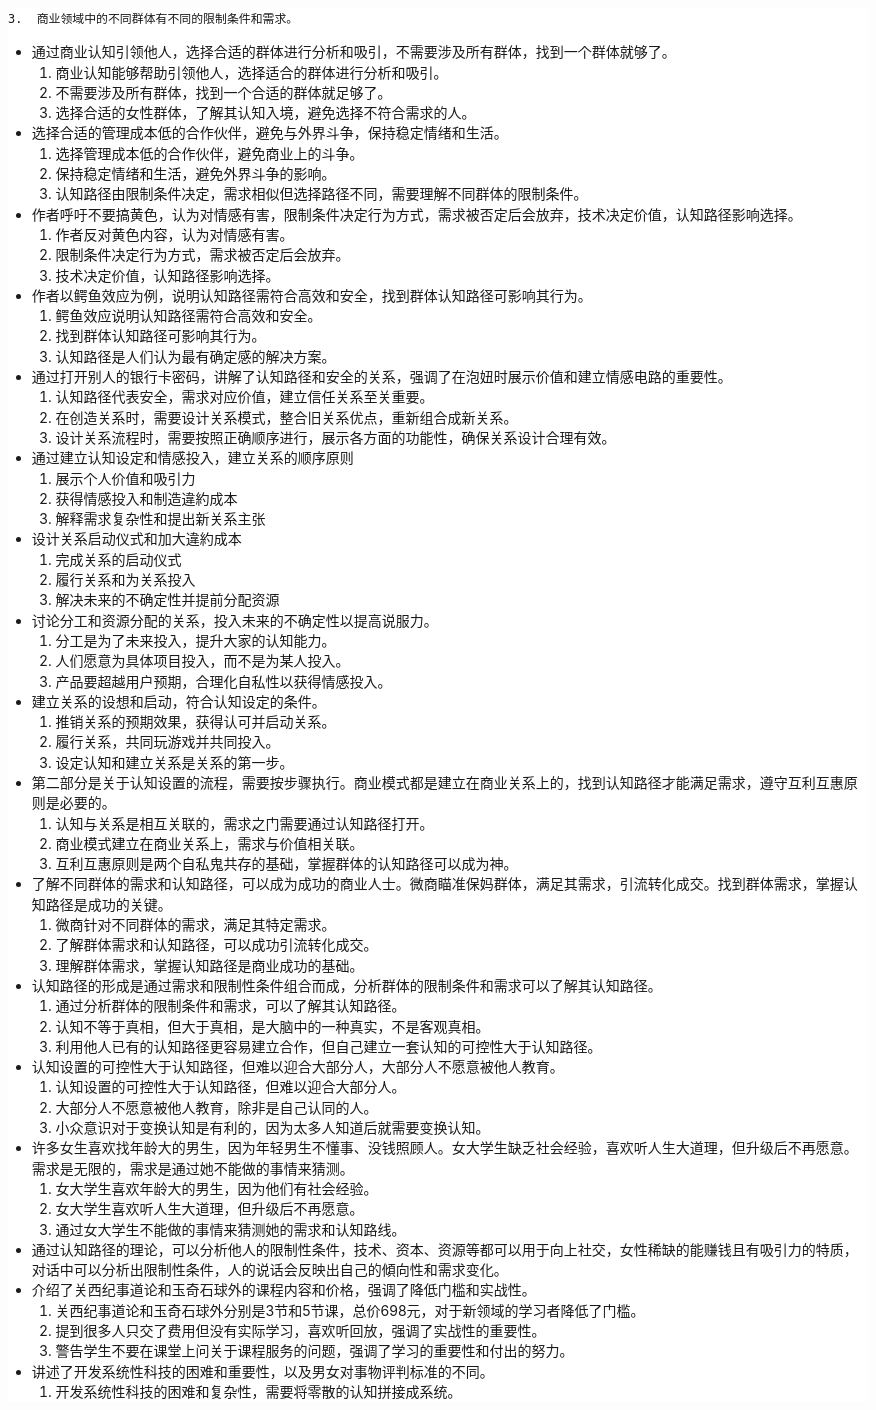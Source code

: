     3.  商业领域中的不同群体有不同的限制条件和需求。
-   通过商业认知引领他人，选择合适的群体进行分析和吸引，不需要涉及所有群体，找到一个群体就够了。
    1.  商业认知能够帮助引领他人，选择适合的群体进行分析和吸引。
    2.  不需要涉及所有群体，找到一个合适的群体就足够了。
    3.  选择合适的女性群体，了解其认知入境，避免选择不符合需求的人。
-   选择合适的管理成本低的合作伙伴，避免与外界斗争，保持稳定情绪和生活。
    1.  选择管理成本低的合作伙伴，避免商业上的斗争。
    2.  保持稳定情绪和生活，避免外界斗争的影响。
    3.  认知路径由限制条件决定，需求相似但选择路径不同，需要理解不同群体的限制条件。
-   作者呼吁不要搞黄色，认为对情感有害，限制条件决定行为方式，需求被否定后会放弃，技术决定价值，认知路径影响选择。
    1.  作者反对黄色内容，认为对情感有害。
    2.  限制条件决定行为方式，需求被否定后会放弃。
    3.  技术决定价值，认知路径影响选择。
-   作者以鳄鱼效应为例，说明认知路径需符合高效和安全，找到群体认知路径可影响其行为。
    1.  鳄鱼效应说明认知路径需符合高效和安全。
    2.  找到群体认知路径可影响其行为。
    3.  认知路径是人们认为最有确定感的解决方案。
-   通过打开别人的银行卡密码，讲解了认知路径和安全的关系，强调了在泡妞时展示价值和建立情感电路的重要性。
    1.  认知路径代表安全，需求对应价值，建立信任关系至关重要。
    2.  在创造关系时，需要设计关系模式，整合旧关系优点，重新组合成新关系。
    3.  设计关系流程时，需要按照正确顺序进行，展示各方面的功能性，确保关系设计合理有效。
-   通过建立认知设定和情感投入，建立关系的顺序原则
    1.  展示个人价值和吸引力
    2.  获得情感投入和制造違約成本
    3.  解释需求复杂性和提出新关系主张
-   设计关系启动仪式和加大違約成本
    1.  完成关系的启动仪式
    2.  履行关系和为关系投入
    3.  解决未来的不确定性并提前分配资源
-   讨论分工和资源分配的关系，投入未来的不确定性以提高说服力。
    1.  分工是为了未来投入，提升大家的认知能力。
    2.  人们愿意为具体项目投入，而不是为某人投入。
    3.  产品要超越用户预期，合理化自私性以获得情感投入。
-   建立关系的设想和启动，符合认知设定的条件。
    1.  推销关系的预期效果，获得认可并启动关系。
    2.  履行关系，共同玩游戏并共同投入。
    3.  设定认知和建立关系是关系的第一步。
-   第二部分是关于认知设置的流程，需要按步骤执行。商业模式都是建立在商业关系上的，找到认知路径才能满足需求，遵守互利互惠原则是必要的。
    1.  认知与关系是相互关联的，需求之门需要通过认知路径打开。
    2.  商业模式建立在商业关系上，需求与价值相关联。
    3.  互利互惠原则是两个自私鬼共存的基础，掌握群体的认知路径可以成为神。
-   了解不同群体的需求和认知路径，可以成为成功的商业人士。微商瞄准保妈群体，满足其需求，引流转化成交。找到群体需求，掌握认知路径是成功的关键。
    1.  微商针对不同群体的需求，满足其特定需求。
    2.  了解群体需求和认知路径，可以成功引流转化成交。
    3.  理解群体需求，掌握认知路径是商业成功的基础。
-   认知路径的形成是通过需求和限制性条件组合而成，分析群体的限制条件和需求可以了解其认知路径。
    1.  通过分析群体的限制条件和需求，可以了解其认知路径。
    2.  认知不等于真相，但大于真相，是大脑中的一种真实，不是客观真相。
    3.  利用他人已有的认知路径更容易建立合作，但自己建立一套认知的可控性大于认知路径。
-   认知设置的可控性大于认知路径，但难以迎合大部分人，大部分人不愿意被他人教育。
    1.  认知设置的可控性大于认知路径，但难以迎合大部分人。
    2.  大部分人不愿意被他人教育，除非是自己认同的人。
    3.  小众意识对于变换认知是有利的，因为太多人知道后就需要变换认知。
-   许多女生喜欢找年龄大的男生，因为年轻男生不懂事、没钱照顾人。女大学生缺乏社会经验，喜欢听人生大道理，但升级后不再愿意。需求是无限的，需求是通过她不能做的事情来猜测。
    1.  女大学生喜欢年龄大的男生，因为他们有社会经验。
    2.  女大学生喜欢听人生大道理，但升级后不再愿意。
    3.  通过女大学生不能做的事情来猜测她的需求和认知路线。
-   通过认知路径的理论，可以分析他人的限制性条件，技术、资本、资源等都可以用于向上社交，女性稀缺的能赚钱且有吸引力的特质，对话中可以分析出限制性条件，人的说话会反映出自己的傾向性和需求变化。
-   介绍了关西纪事道论和玉奇石球外的课程内容和价格，强调了降低门槛和实战性。
    1.  关西纪事道论和玉奇石球外分别是3节和5节课，总价698元，对于新领域的学习者降低了门槛。
    2.  提到很多人只交了费用但没有实际学习，喜欢听回放，强调了实战性的重要性。
    3.  警告学生不要在课堂上问关于课程服务的问题，强调了学习的重要性和付出的努力。
-   讲述了开发系统性科技的困难和重要性，以及男女对事物评判标准的不同。
    1.  开发系统性科技的困难和复杂性，需要将零散的认知拼接成系统。